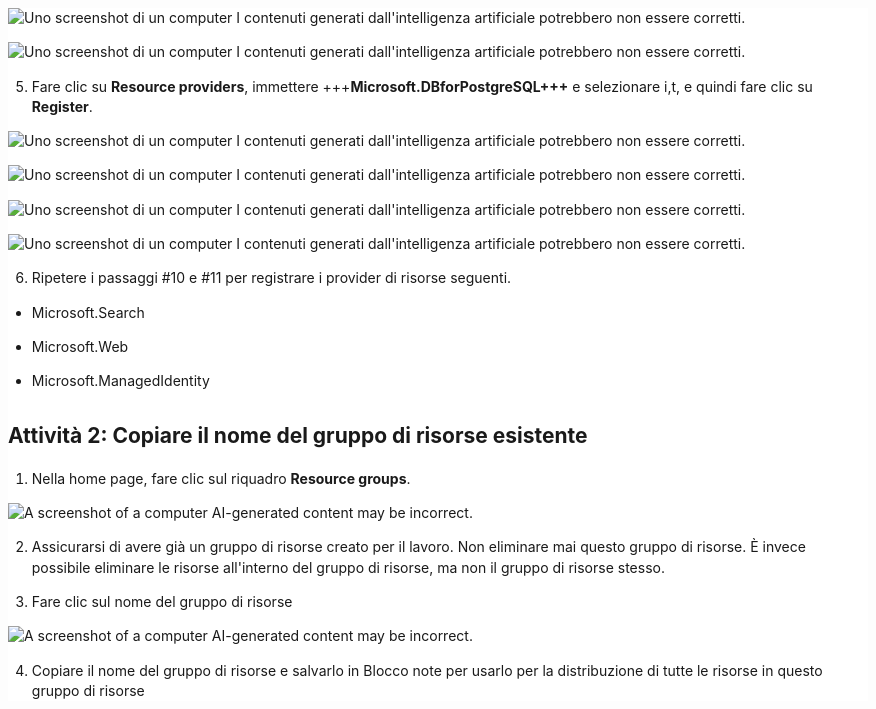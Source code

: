 ![Uno screenshot di un computer I contenuti generati dall'intelligenza
artificiale potrebbero non essere corretti.](./media/image8.png)

![Uno screenshot di un computer I contenuti generati dall'intelligenza
artificiale potrebbero non essere corretti.](./media/image9.png)

5.  Fare clic su **Resource providers**, immettere
    +++**Microsoft.DBforPostgreSQL+++** e selezionare i,t, e quindi fare
    clic su **Register**.

![Uno screenshot di un computer I contenuti generati dall'intelligenza
artificiale potrebbero non essere corretti.](./media/image10.png)

![Uno screenshot di un computer I contenuti generati dall'intelligenza
artificiale potrebbero non essere corretti.](./media/image11.png)

![Uno screenshot di un computer I contenuti generati dall'intelligenza
artificiale potrebbero non essere corretti.](./media/image12.png)

![Uno screenshot di un computer I contenuti generati dall'intelligenza
artificiale potrebbero non essere corretti.](./media/image13.png)

6.  Ripetere i passaggi \#10 e \#11 per registrare i provider di risorse
    seguenti.

- Microsoft.Search

- Microsoft.Web

- Microsoft.ManagedIdentity

## Attività 2: Copiare il nome del gruppo di risorse esistente

1.  Nella home page, fare clic sul riquadro **Resource groups**.

![A screenshot of a computer AI-generated content may be
incorrect.](./media/image14.png)

2.  Assicurarsi di avere già un gruppo di risorse creato per il lavoro.
    Non eliminare mai questo gruppo di risorse. È invece possibile
    eliminare le risorse all'interno del gruppo di risorse, ma non il
    gruppo di risorse stesso.

3.  Fare clic sul nome del gruppo di risorse

![A screenshot of a computer AI-generated content may be
incorrect.](./media/image15.png)

4.  Copiare il nome del gruppo di risorse e salvarlo in Blocco note per
    usarlo per la distribuzione di tutte le risorse in questo gruppo di
    risorse
